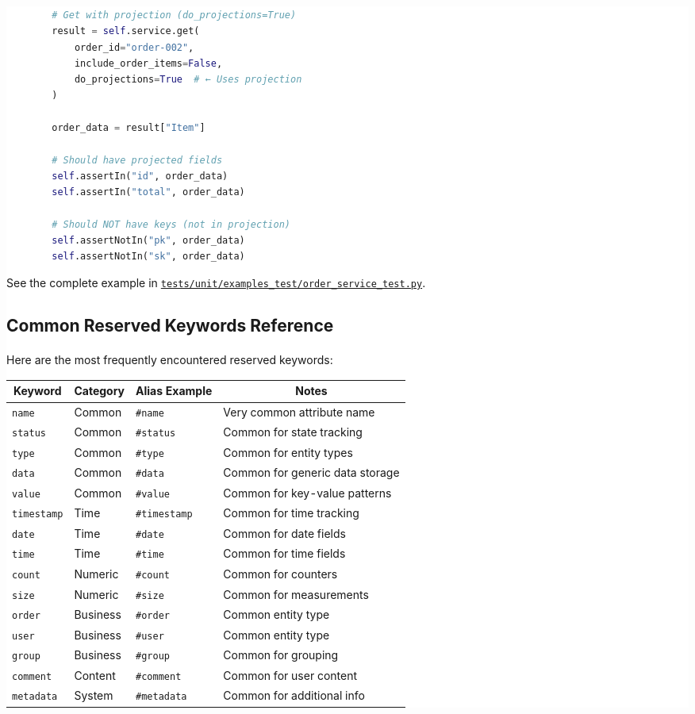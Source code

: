 ```python
        # Get with projection (do_projections=True)
        result = self.service.get(
            order_id="order-002",
            include_order_items=False,
            do_projections=True  # ← Uses projection
        )
        
        order_data = result["Item"]
        
        # Should have projected fields
        self.assertIn("id", order_data)
        self.assertIn("total", order_data)
        
        # Should NOT have keys (not in projection)
        self.assertNotIn("pk", order_data)
        self.assertNotIn("sk", order_data)
```

See the complete example in [`tests/unit/examples_test/order_service_test.py`](../../../tests/unit/examples_test/order_service_test.py).

## Common Reserved Keywords Reference

Here are the most frequently encountered reserved keywords:

| Keyword | Category | Alias Example | Notes |
|---------|----------|---------------|-------|
| `name` | Common | `#name` | Very common attribute name |
| `status` | Common | `#status` | Common for state tracking |
| `type` | Common | `#type` | Common for entity types |
| `data` | Common | `#data` | Common for generic data storage |
| `value` | Common | `#value` | Common for key-value patterns |
| `timestamp` | Time | `#timestamp` | Common for time tracking |
| `date` | Time | `#date` | Common for date fields |
| `time` | Time | `#time` | Common for time fields |
| `count` | Numeric | `#count` | Common for counters |
| `size` | Numeric | `#size` | Common for measurements |
| `order` | Business | `#order` | Common entity type |
| `user` | Business | `#user` | Common entity type |
| `group` | Business | `#group` | Common for grouping |
| `comment` | Content | `#comment` | Common for user content |
| `metadata` | System | `#metadata` | Common for additional info |
